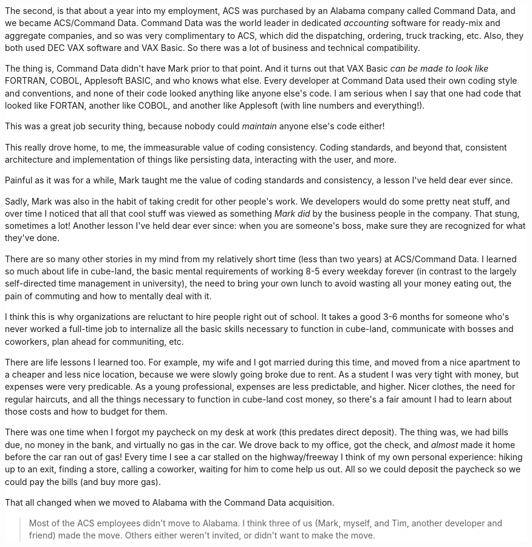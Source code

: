 The second, is that about a year into my employment, ACS was purchased by an Alabama company called Command Data, and we became ACS/Command Data. Command Data was the world leader in dedicated _accounting_ software for ready-mix and aggregate companies, and so was very complimentary to ACS, which did the dispatching, ordering, truck tracking, etc. Also, they both used DEC VAX software and VAX Basic. So there was a lot of business and technical compatibility.

The thing is, Command Data didn't have Mark prior to that point. And it turns out that VAX Basic _can be made to look like_ FORTRAN, COBOL, Applesoft BASIC, and who knows what else. Every developer at Command Data used their own coding style and conventions, and none of their code looked anything like anyone else's code. I am serious when I say that one had code that looked like FORTAN, another like COBOL, and another like Applesoft (with line numbers and everything!).

This was a great job security thing, because nobody could _maintain_ anyone else's code either!

This really drove home, to me, the immeasurable value of coding consistency. Coding standards, and beyond that, consistent architecture and implementation of things like persisting data, interacting with the user, and more.

Painful as it was for a while, Mark taught me the value of coding standards and consistency, a lesson I've held dear ever since.

Sadly, Mark was also in the habit of taking credit for other people's work. We developers would do some pretty neat stuff, and over time I noticed that all that cool stuff was viewed as something _Mark did_ by the business people in the company. That stung, sometimes a lot! Another lesson I've held dear ever since: when you are someone's boss, make sure they are recognized for what they've done.

There are so many other stories in my mind from my relatively short time (less than two years) at ACS/Command Data. I learned so much about life in cube-land, the basic mental requirements of working 8-5 every weekday forever (in contrast to the largely self-directed time management in university), the need to bring your own lunch to avoid wasting all your money eating out, the pain of commuting and how to mentally deal with it.

I think this is why organizations are reluctant to hire people right out of school. It takes a good 3-6 months for someone who's never worked a full-time job to internalize all the basic skills necessary to function in cube-land, communicate with bosses and coworkers, plan ahead for communiting, etc.

There are life lessons I learned too. For example, my wife and I got married during this time, and moved from a nice apartment to a cheaper and less nice location, because we were slowly going broke due to rent. As a student I was very tight with money, but expenses were very predicable. As a young professional, expenses are less predictable, and higher. Nicer clothes, the need for regular haircuts, and all the things necessary to function in cube-land cost money, so there's a fair amount I had to learn about those costs and how to budget for them.

There was one time when I forgot my paycheck on my desk at work (this predates direct deposit). The thing was, we had bills due, no money in the bank, and virtually no gas in the car. We drove back to my office, got the check, and _almost_ made it home before the car ran out of gas! Every time I see a car stalled on the highway/freeway I think of my own personal experience: hiking up to an exit, finding a store, calling a coworker, waiting for him to come help us out. All so we could deposit the paycheck so we could pay the bills (and buy more gas).

That all changed when we moved to Alabama with the Command Data acquisition. 

> Most of the ACS employees didn't move to Alabama. I think three of us (Mark, myself, and Tim, another developer and friend) made the move. Others either weren't invited, or didn't want to make the move.

